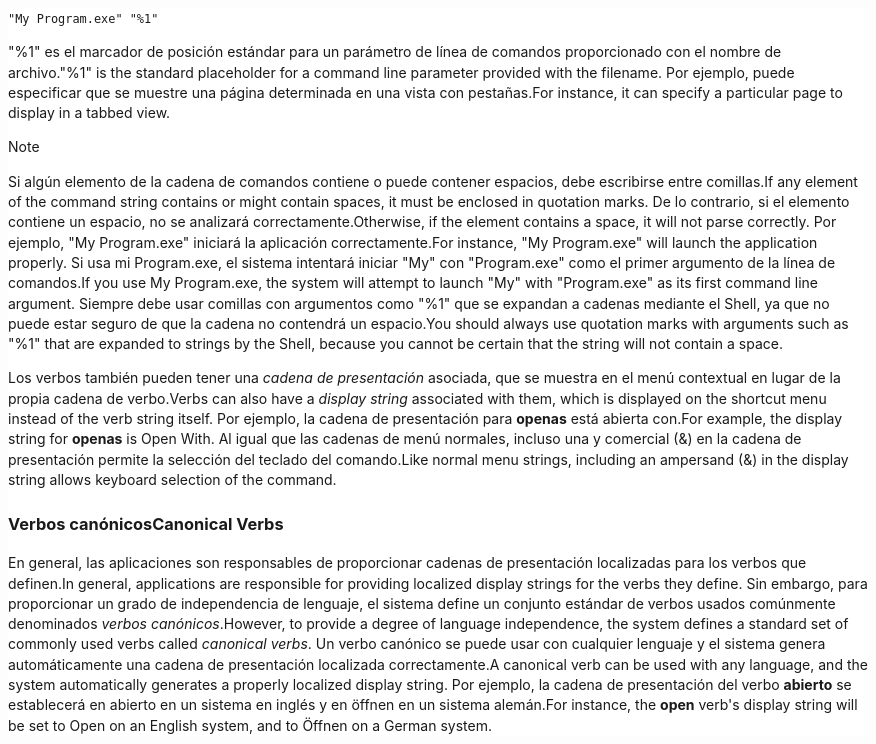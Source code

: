 ``` syntax
"My Program.exe" "%1"
```

<span data-ttu-id="6d126-145">"%1" es el marcador de posición estándar para un parámetro de línea de comandos proporcionado con el nombre de archivo.</span><span class="sxs-lookup"><span data-stu-id="6d126-145">"%1" is the standard placeholder for a command line parameter provided with the filename.</span></span> <span data-ttu-id="6d126-146">Por ejemplo, puede especificar que se muestre una página determinada en una vista con pestañas.</span><span class="sxs-lookup"><span data-stu-id="6d126-146">For instance, it can specify a particular page to display in a tabbed view.</span></span>

> [!Note]  
> <span data-ttu-id="6d126-147">Si algún elemento de la cadena de comandos contiene o puede contener espacios, debe escribirse entre comillas.</span><span class="sxs-lookup"><span data-stu-id="6d126-147">If any element of the command string contains or might contain spaces, it must be enclosed in quotation marks.</span></span> <span data-ttu-id="6d126-148">De lo contrario, si el elemento contiene un espacio, no se analizará correctamente.</span><span class="sxs-lookup"><span data-stu-id="6d126-148">Otherwise, if the element contains a space, it will not parse correctly.</span></span> <span data-ttu-id="6d126-149">Por ejemplo, "My Program.exe" iniciará la aplicación correctamente.</span><span class="sxs-lookup"><span data-stu-id="6d126-149">For instance, "My Program.exe" will launch the application properly.</span></span> <span data-ttu-id="6d126-150">Si usa mi Program.exe, el sistema intentará iniciar "My" con "Program.exe" como el primer argumento de la línea de comandos.</span><span class="sxs-lookup"><span data-stu-id="6d126-150">If you use My Program.exe, the system will attempt to launch "My" with "Program.exe" as its first command line argument.</span></span> <span data-ttu-id="6d126-151">Siempre debe usar comillas con argumentos como "%1" que se expandan a cadenas mediante el Shell, ya que no puede estar seguro de que la cadena no contendrá un espacio.</span><span class="sxs-lookup"><span data-stu-id="6d126-151">You should always use quotation marks with arguments such as "%1" that are expanded to strings by the Shell, because you cannot be certain that the string will not contain a space.</span></span>

 

<span data-ttu-id="6d126-152">Los verbos también pueden tener una *cadena de presentación* asociada, que se muestra en el menú contextual en lugar de la propia cadena de verbo.</span><span class="sxs-lookup"><span data-stu-id="6d126-152">Verbs can also have a *display string* associated with them, which is displayed on the shortcut menu instead of the verb string itself.</span></span> <span data-ttu-id="6d126-153">Por ejemplo, la cadena de presentación para **openas** está abierta con.</span><span class="sxs-lookup"><span data-stu-id="6d126-153">For example, the display string for **openas** is Open With.</span></span> <span data-ttu-id="6d126-154">Al igual que las cadenas de menú normales, incluso una y comercial (&) en la cadena de presentación permite la selección del teclado del comando.</span><span class="sxs-lookup"><span data-stu-id="6d126-154">Like normal menu strings, including an ampersand (&) in the display string allows keyboard selection of the command.</span></span>

### <a name="canonical-verbs"></a><span data-ttu-id="6d126-155">Verbos canónicos</span><span class="sxs-lookup"><span data-stu-id="6d126-155">Canonical Verbs</span></span>

<span data-ttu-id="6d126-156">En general, las aplicaciones son responsables de proporcionar cadenas de presentación localizadas para los verbos que definen.</span><span class="sxs-lookup"><span data-stu-id="6d126-156">In general, applications are responsible for providing localized display strings for the verbs they define.</span></span> <span data-ttu-id="6d126-157">Sin embargo, para proporcionar un grado de independencia de lenguaje, el sistema define un conjunto estándar de verbos usados comúnmente denominados *verbos canónicos*.</span><span class="sxs-lookup"><span data-stu-id="6d126-157">However, to provide a degree of language independence, the system defines a standard set of commonly used verbs called *canonical verbs*.</span></span> <span data-ttu-id="6d126-158">Un verbo canónico se puede usar con cualquier lenguaje y el sistema genera automáticamente una cadena de presentación localizada correctamente.</span><span class="sxs-lookup"><span data-stu-id="6d126-158">A canonical verb can be used with any language, and the system automatically generates a properly localized display string.</span></span> <span data-ttu-id="6d126-159">Por ejemplo, la cadena de presentación del verbo **abierto** se establecerá en abierto en un sistema en inglés y en öffnen en un sistema alemán.</span><span class="sxs-lookup"><span data-stu-id="6d126-159">For instance, the **open** verb's display string will be set to Open on an English system, and to Öffnen on a German system.</span></span>
